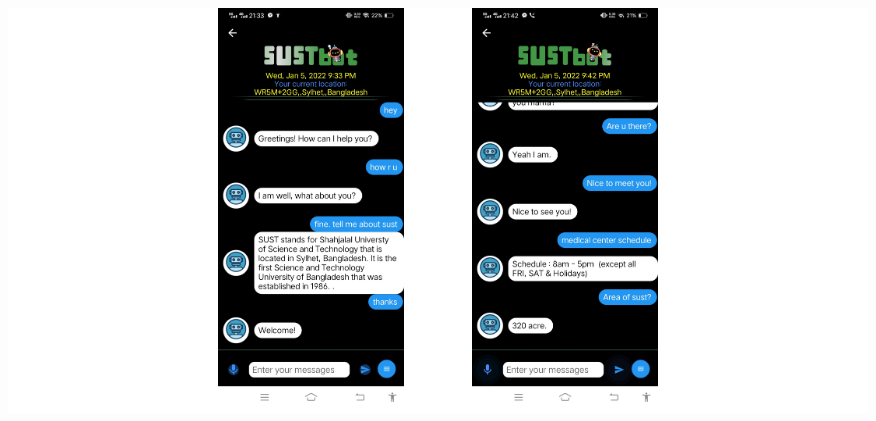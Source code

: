 <p align="center"> <img width="250" height="400" src="chat.jpg"> <img width="250" height="400" src="chat1.jpg"> </p>